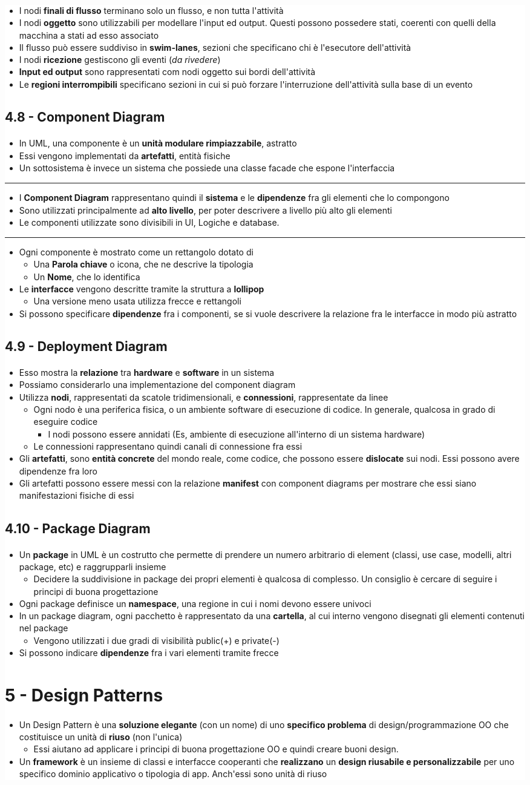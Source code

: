 + I nodi **finali di flusso** terminano solo un flusso, e non tutta l'attività
+ I nodi **oggetto** sono utilizzabili per modellare l'input ed output. Questi possono possedere stati, coerenti con quelli della macchina a stati ad esso associato
+ Il flusso può essere suddiviso in **swim-lanes**, sezioni che specificano chi è l'esecutore dell'attività
+ I nodi **ricezione** gestiscono gli eventi (*da rivedere*)
+ **Input ed output** sono rappresentati com nodi oggetto sui bordi dell'attività
+ Le **regioni interrompibili** specificano sezioni in cui si può forzare l'interruzione dell'attività sulla base di un evento
## 4.8 - Component Diagram
+  In UML, una componente è un **unità modulare rimpiazzabile**, astratto
+ Essi vengono implementati da **artefatti**, entità fisiche
+ Un sottosistema è invece un sistema che possiede una classe facade che espone l'interfaccia
---
+ I **Component Diagram** rappresentano quindi il **sistema** e le **dipendenze** fra gli elementi che lo compongono
+ Sono utilizzati principalmente ad **alto livello**, per poter descrivere a livello più alto gli elementi
+ Le componenti utilizzate sono divisibili in UI, Logiche e database.
---
+ Ogni componente è mostrato come un rettangolo dotato di 
	+ Una **Parola chiave** o icona, che ne descrive la tipologia
	+ Un **Nome**, che lo identifica
+ Le **interfacce** vengono descritte tramite la struttura a **lollipop**
	+ Una versione meno usata utilizza frecce e rettangoli
+ Si possono specificare **dipendenze** fra i componenti, se si vuole descrivere la relazione fra le interfacce in modo più astratto
## 4.9 - Deployment Diagram
+ Esso mostra la **relazione** tra **hardware** e **software** in un sistema
+ Possiamo considerarlo una implementazione del component diagram
+ Utilizza **nodi**, rappresentati da scatole tridimensionali, e **connessioni**, rappresentate da linee
	+ Ogni nodo è una periferica fisica, o un ambiente software di esecuzione di codice. In generale, qualcosa in grado di eseguire codice
		+ I nodi possono essere annidati (Es, ambiente di esecuzione all'interno di un sistema hardware)
	+ Le connessioni rappresentano quindi canali di connessione fra essi
+ Gli **artefatti**, sono **entità concrete** del mondo reale, come codice, che possono essere **dislocate** sui nodi. Essi possono avere dipendenze fra loro
+ Gli artefatti possono essere messi con la relazione **manifest** con component diagrams per mostrare che essi siano manifestazioni fisiche di essi
## 4.10 - Package Diagram
+ Un **package** in UML è un costrutto che permette di prendere un numero arbitrario di element (classi, use case, modelli, altri package, etc) e raggrupparli insieme
	+ Decidere la suddivisione in package dei propri elementi è qualcosa di complesso. Un consiglio è cercare di seguire i principi di buona progettazione
+ Ogni package definisce un **namespace**, una regione in cui i nomi devono essere univoci
+ In un package diagram, ogni pacchetto è rappresentato da una **cartella**, al cui interno vengono disegnati gli elementi contenuti nel package
	+ Vengono utilizzati i due gradi di visibilità public(+) e private(-)
+ Si possono indicare **dipendenze** fra i vari elementi tramite frecce
# 5 - Design Patterns
+ Un Design Pattern è una **soluzione elegante** (con un nome) di uno **specifico problema** di design/programmazione OO che costituisce un unità di **riuso** (non l'unica)
	+ Essi aiutano ad applicare i principi di buona progettazione OO e quindi creare buoni design. 
+ Un **framework** è un insieme di classi e interfacce cooperanti che **realizzano** un **design riusabile e personalizzabile** per uno specifico dominio applicativo o tipologia di app. Anch'essi sono unità di riuso